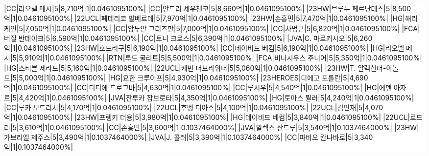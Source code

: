 |CC|리오넬 메시|5|8,710억|1|0.0461095100%|
|CC|안드리 셰우첸코|5|8,660억|1|0.0461095100%|
|23HW|브루누 페르난데스|5|8,500억|1|0.0461095100%|
|22UCL|페데리코 발베르데|5|7,970억|1|0.0461095100%|
|23HW|손흥민|5|7,470억|1|0.0461095100%|
|HG|해리 케인|5|7,050억|1|0.0461095100%|
|CC|앙투안 그리즈만|5|7,000억|1|0.0461095100%|
|CC|차범근|5|6,820억|1|0.0461095100%|
|FCA|버질 반데이크|5|6,590억|1|0.0461095100%|
|CC|토니 크로스|5|6,390억|1|0.0461095100%|
|JVA|C. 마르키시오|5|6,260억|1|0.0461095100%|
|23HW|호드리구|5|6,190억|1|0.0461095100%|
|CC|데이비드 베컴|5|6,190억|1|0.0461095100%|
|HG|리오넬 메시|5|5,910억|1|0.0461095100%|
|RTN|루드 굴리트|5|5,500억|1|0.0461095100%|
|FCA|비니시우스 주니어|5|5,350억|1|0.0461095100%|
|HG|스티븐 제라드|5|5,160억|1|0.0461095100%|
|22UCL|케빈 더브라위너|5|5,060억|1|0.0461095100%|
|23HW|T. 알렉산더-아놀드|5|5,000억|1|0.0461095100%|
|HG|요한 크루이프|5|4,930억|1|0.0461095100%|
|23HEROES|디에고 포를란|5|4,690억|1|0.0461095100%|
|CC|디디에 드로그바|5|4,630억|1|0.0461095100%|
|CC|루시우|5|4,540억|1|0.0461095100%|
|HG|에덴 아자르|5|4,420억|1|0.0461095100%|
|JVA|잔루카 잠브로타|5|4,350억|1|0.0461095100%|
|HG|토마스 뮐러|5|4,240억|1|0.0461095100%|
|CC|루카 모드리치|5|4,170억|1|0.0461095100%|
|22UCL|후벵 디아스|5|4,100억|1|0.0461095100%|
|22UCL|김민재|5|4,070억|1|0.0461095100%|
|23HW|프렝키 더용|5|3,980억|1|0.0461095100%|
|HG|데이비드 베컴|5|3,840억|1|0.0461095100%|
|22UCL|로드리|5|3,610억|1|0.0461095100%|
|CC|손흥민|5|3,600억|1|0.1037464000%|
|JVA|알렉스 산드루|5|3,540억|1|0.1037464000%|
|23HW|가브리엘 제주스|5|3,490억|1|0.1037464000%|
|JVA|J. 콜러|5|3,390억|1|0.1037464000%|
|CC|파비오 칸나바로|5|3,340억|1|0.1037464000%|